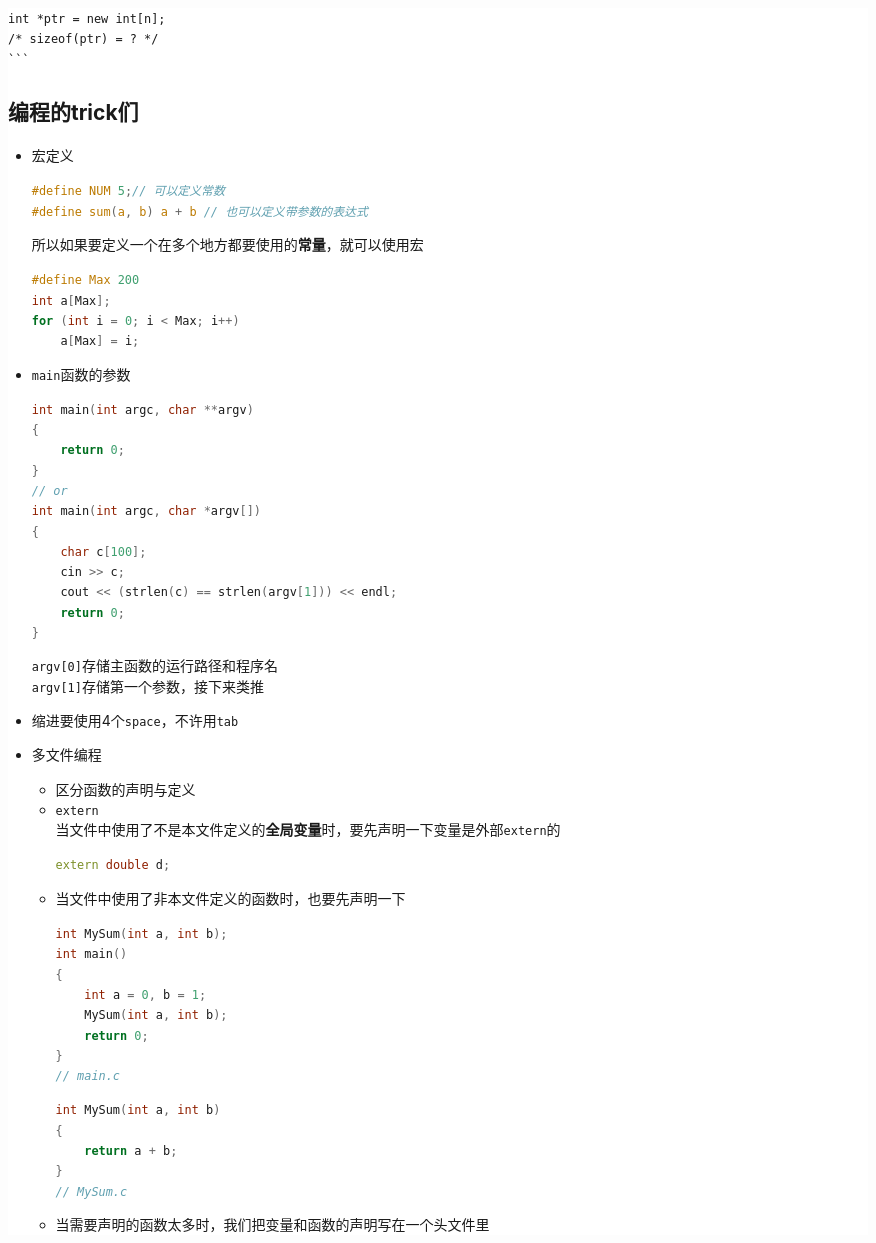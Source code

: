     int *ptr = new int[n];
    /* sizeof(ptr) = ? */
    ```

## 编程的trick们  
* 宏定义  
    ```c
    #define NUM 5;// 可以定义常数
    #define sum(a, b) a + b // 也可以定义带参数的表达式  
    ```

    所以如果要定义一个在多个地方都要使用的**常量**，就可以使用宏  

    ```c++
    #define Max 200
    int a[Max];
    for (int i = 0; i < Max; i++)
        a[Max] = i;
    ```

* `main`函数的参数  
    ```c++
    int main(int argc, char **argv)
    {
        return 0;
    }
    // or
    int main(int argc, char *argv[])
    {
        char c[100];
        cin >> c;
        cout << (strlen(c) == strlen(argv[1])) << endl;
        return 0;
    }   
    ```
    `argv[0]`存储主函数的运行路径和程序名  
    `argv[1]`存储第一个参数，接下来类推  
* 缩进要使用4个`space`，不许用`tab`
* 多文件编程  
    * 区分函数的声明与定义  
    * `extern`   
        当文件中使用了不是本文件定义的**全局变量**时，要先声明一下变量是外部`extern`的    
        ```c++
        extern double d;
        ```
    * 当文件中使用了非本文件定义的函数时，也要先声明一下
        ```c
        int MySum(int a, int b);
        int main()
        {
            int a = 0, b = 1;
            MySum(int a, int b);
            return 0;
        }
        // main.c
        ```
        ```c
        int MySum(int a, int b)
        {
            return a + b;
        }
        // MySum.c
        ```
    * 当需要声明的函数太多时，我们把变量和函数的声明写在一个头文件里  